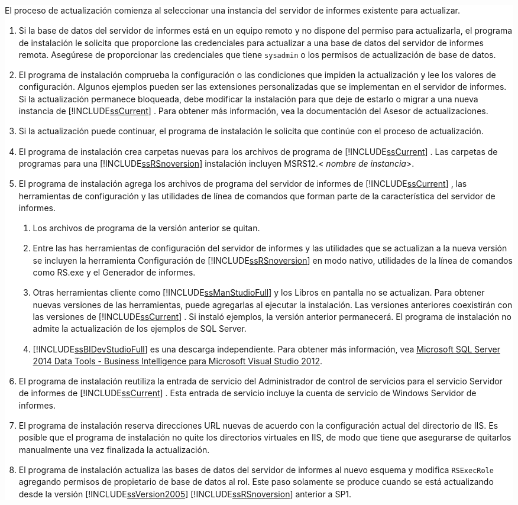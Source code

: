  El proceso de actualización comienza al seleccionar una instancia del servidor de informes existente para actualizar.  
  
1.  Si la base de datos del servidor de informes está en un equipo remoto y no dispone del permiso para actualizarla, el programa de instalación le solicita que proporcione las credenciales para actualizar a una base de datos del servidor de informes remota. Asegúrese de proporcionar las credenciales que tiene `sysadmin` o los permisos de actualización de base de datos.  
  
2.  El programa de instalación comprueba la configuración o las condiciones que impiden la actualización y lee los valores de configuración. Algunos ejemplos pueden ser las extensiones personalizadas que se implementan en el servidor de informes. Si la actualización permanece bloqueada, debe modificar la instalación para que deje de estarlo o migrar a una nueva instancia de [!INCLUDE[ssCurrent](../../includes/sscurrent-md.md)] . Para obtener más información, vea la documentación del Asesor de actualizaciones.  
  
3.  Si la actualización puede continuar, el programa de instalación le solicita que continúe con el proceso de actualización.  
  
4.  El programa de instalación crea carpetas nuevas para los archivos de programa de [!INCLUDE[ssCurrent](../../includes/sscurrent-md.md)] . Las carpetas de programas para una [!INCLUDE[ssRSnoversion](../../includes/ssrsnoversion-md.md)] instalación incluyen MSRS12.\< *nombre de instancia*>.  
  
5.  El programa de instalación agrega los archivos de programa del servidor de informes de [!INCLUDE[ssCurrent](../../includes/sscurrent-md.md)] , las herramientas de configuración y las utilidades de línea de comandos que forman parte de la característica del servidor de informes.  
  
    1.  Los archivos de programa de la versión anterior se quitan.  
  
    2.  Entre las has herramientas de configuración del servidor de informes y las utilidades que se actualizan a la nueva versión se incluyen la herramienta Configuración de [!INCLUDE[ssRSnoversion](../../includes/ssrsnoversion-md.md)] en modo nativo, utilidades de la línea de comandos como RS.exe y el Generador de informes.  
  
    3.  Otras herramientas cliente como [!INCLUDE[ssManStudioFull](../../includes/ssmanstudiofull-md.md)] y los Libros en pantalla no se actualizan. Para obtener nuevas versiones de las herramientas, puede agregarlas al ejecutar la instalación. Las versiones anteriores coexistirán con las versiones de [!INCLUDE[ssCurrent](../../includes/sscurrent-md.md)] . Si instaló ejemplos, la versión anterior permanecerá. El programa de instalación no admite la actualización de los ejemplos de SQL Server.  
  
    4.  [!INCLUDE[ssBIDevStudioFull](../../includes/ssbidevstudiofull-md.md)] es una descarga independiente. Para obtener más información, vea [Microsoft SQL Server 2014 Data Tools - Business Intelligence para Microsoft Visual Studio 2012](https://go.microsoft.com/fwlink/?LinkID=325512).  
  
6.  El programa de instalación reutiliza la entrada de servicio del Administrador de control de servicios para el servicio Servidor de informes de [!INCLUDE[ssCurrent](../../includes/sscurrent-md.md)] . Esta entrada de servicio incluye la cuenta de servicio de Windows Servidor de informes.  
  
7.  El programa de instalación reserva direcciones URL nuevas de acuerdo con la configuración actual del directorio de IIS. Es posible que el programa de instalación no quite los directorios virtuales en IIS, de modo que tiene que asegurarse de quitarlos manualmente una vez finalizada la actualización.  
  
8.  El programa de instalación actualiza las bases de datos del servidor de informes al nuevo esquema y modifica `RSExecRole` agregando permisos de propietario de base de datos al rol. Este paso solamente se produce cuando se está actualizando desde la versión [!INCLUDE[ssVersion2005](../../includes/ssversion2005-md.md)] [!INCLUDE[ssRSnoversion](../../includes/ssrsnoversion-md.md)] anterior a SP1.  
  